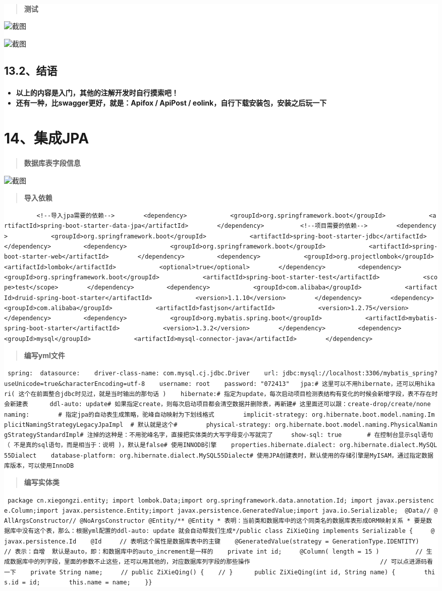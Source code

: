 > **测试**

![截图](https://img2020.cnblogs.com/blog/2421736/202111/2421736-20211113173550015-1538736479.png)
 
![截图](https://img2020.cnblogs.com/blog/2421736/202111/2421736-20211113173701249-1470607925.png)

## 13.2、结语

- **以上的内容是入门，其他的注解开发时自行摸索吧！**
- **还有一种，比swagger更好，就是：Apifox / ApiPost / eolink，自行下载安装包，安装之后玩一下**

# 14、集成JPA

> **数据库表字段信息**

![截图](https://img2020.cnblogs.com/blog/2421736/202111/2421736-20211113223151857-207199.png)

> **导入依赖**

             <!--导入jpa需要的依赖-->        <dependency>            <groupId>org.springframework.boot</groupId>            <artifactId>spring-boot-starter-data-jpa</artifactId>        </dependency>          <!--项目需要的依赖-->        <dependency>            <groupId>org.springframework.boot</groupId>            <artifactId>spring-boot-starter-jdbc</artifactId>        </dependency>         <dependency>            <groupId>org.springframework.boot</groupId>            <artifactId>spring-boot-starter-web</artifactId>        </dependency>         <dependency>            <groupId>org.projectlombok</groupId>            <artifactId>lombok</artifactId>            <optional>true</optional>        </dependency>         <dependency>            <groupId>org.springframework.boot</groupId>            <artifactId>spring-boot-starter-test</artifactId>            <scope>test</scope>        </dependency>         <dependency>            <groupId>com.alibaba</groupId>            <artifactId>druid-spring-boot-starter</artifactId>            <version>1.1.10</version>        </dependency>        <dependency>            <groupId>com.alibaba</groupId>            <artifactId>fastjson</artifactId>            <version>1.2.75</version>        </dependency>         <dependency>            <groupId>org.mybatis.spring.boot</groupId>            <artifactId>mybatis-spring-boot-starter</artifactId>            <version>1.3.2</version>        </dependency>         <dependency>            <groupId>mysql</groupId>            <artifactId>mysql-connector-java</artifactId>        </dependency> 

> **编写yml文件**

     spring:  datasource:    driver-class-name: com.mysql.cj.jdbc.Driver    url: jdbc:mysql://localhost:3306/mybatis_spring?useUnicode=true&characterEncoding=utf-8    username: root    password: "072413"   jpa:# 这里可以不用hibernate，还可以用hikari( 这个在前面整合jdbc时见过，就是当时输出的那句话 )    hibernate:# 指定为update，每次启动项目检测表结构有变化的时候会新增字段，表不存在时会新建表      ddl-auto: update# 如果指定create，则每次启动项目都会清空数据并删除表，再新建# 这里面还可以跟：create-drop/create/none      naming:        # 指定jpa的自动表生成策略，驼峰自动映射为下划线格式        implicit-strategy: org.hibernate.boot.model.naming.ImplicitNamingStrategyLegacyJpaImpl  # 默认就是这个#        physical-strategy: org.hibernate.boot.model.naming.PhysicalNamingStrategyStandardImpl# 注掉的这种是：不用驼峰名字，直接把实体类的大写字母变小写就完了     show-sql: true		# 在控制台显示sql语句（ 不是真的sql语句，而是相当于：说明 )，默认是false# 使用INNODB引擎    properties.hibernate.dialect: org.hibernate.dialect.MySQL55Dialect    database-platform: org.hibernate.dialect.MySQL55Dialect# 使用JPA创建表时，默认使用的存储引擎是MyISAM，通过指定数据库版本，可以使用InnoDB

> **编写实体类**

     package cn.xiegongzi.entity; import lombok.Data;import org.springframework.data.annotation.Id; import javax.persistence.Column;import javax.persistence.Entity;import javax.persistence.GeneratedValue;import java.io.Serializable;  @Data// @AllArgsConstructor// @NoArgsConstructor @Entity/** @Entity * 表明：当前类和数据库中的这个同类名的数据库表形成ORM映射关系 * 要是数据库中没有这个表，那么：根据yml配置的ddl-auto: update 就会自动帮我们生成*/public class ZiXieQing implements Serializable {     @javax.persistence.Id    @Id     // 表明这个属性是数据库表中的主键    @GeneratedValue(strategy = GenerationType.IDENTITY)     // 表示：自增  默认是auto，即：和数据库中的auto_increment是一样的    private int id;     @Column( length = 15 )          // 生成数据库中的列字段，里面的参数不止这些，还可以用其他的，对应数据库列字段的那些操作                                    // 可以点进源码看一下    private String name;     // public ZiXieQing() {    // }      public ZiXieQing(int id, String name) {        this.id = id;        this.name = name;    }} 
